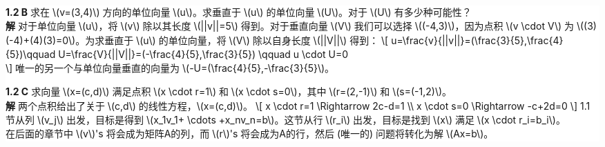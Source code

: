 **1.2 B** 求在 \\(v=(3,4)\\) 方向的单位向量 \\(u\\)。求垂直于 \\(u\\) 的单位向量 \\(U\\)。对于 \\(U\\) 有多少种可能性？  
**解** 对于单位向量 \\(u\\)，将 \\(v\\) 除以其长度 \\(||v||=5\\) 得到。对于垂直向量 \\(V\\) 我们可以选择 \\((-4,3)\\)，因为点积 \\(v \cdot V\\) 为 \\((3)(-4)+(4)(3)=0\\)。为求垂直于 \\(u\\) 的单位向量，将 \\(V\\) 除以自身长度 \\(||V||\\) 得到：
\\[
u=\frac{v}{||v||}=(\frac{3}{5},\frac{4}{5})\qquad U=\frac{V}{||V||}=(-\frac{4}{5},\frac{3}{5}) \qquad u \cdot U=0  
\\]
唯一的另一个与单位向量垂直的向量为 \\(-U=(\frac{4}{5},-\frac{3}{5}\\)。

**1.2 C** 求向量 \\(x=(c,d)\\) 满足点积 \\(x \cdot r=1\\) 和 \\(x \cdot s=0\\)，其中 \\(r=(2,-1)\\) 和 \\(s=(-1,2)\\)。   
**解** 两个点积给出了关于 \\(c,d\\) 的线性方程，\\(x=(c,d)\\)。
\\[
x \cdot r=1 \Rightarrow 2c-d=1 \\\\
x \cdot s=0 \Rightarrow -c+2d=0 
\\]
1.1 节从列 \\(v_j\\) 出发，目标是得到 \\(x_1v_1+ \cdots +x_nv_n=b\\)。这节从行 \\(r_i\\) 出发，目标是找到 \\(x\\) 满足 \\(x \cdot r_i=b_i\\)。  
在后面的章节中 \\(v\\)'s 将会成为矩阵A的列，而 \\(r\\)'s 将会成为A的行，然后 (唯一的) 问题将转化为解 \\(Ax=b\\)。
